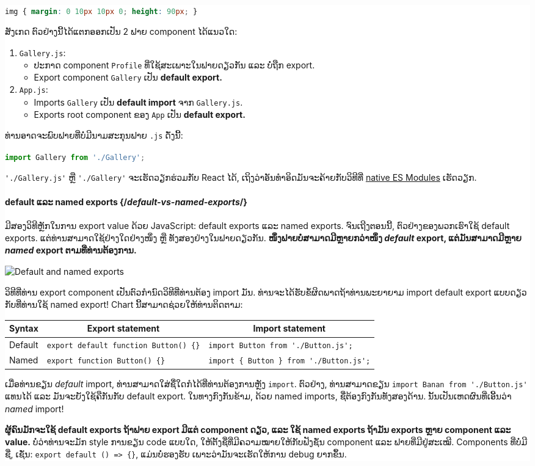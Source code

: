 ```css
img { margin: 0 10px 10px 0; height: 90px; }
```

</Sandpack>

ສັງເກດ ຕົວຢ່າງນີ້ໄດ້ແຕກອອກເປັນ 2 ຟາຍ component ໄດ້ແນວໃດ:

1. `Gallery.js`:
     - ປະກາດ component `Profile` ທີ່ໃຊ້ສະເພາະໃນຟາຍດຽວກັນ ແລະ ບໍ່ຖືກ export.
     - Export component `Gallery` ເປັນ **default export.**
2. `App.js`:
     - Imports `Gallery` ເປັນ **default import** ຈາກ `Gallery.js`.
     - Exports root component ຂອງ `App` ເປັນ **default export.**


<Note>

ທ່ານອາດຈະພົບຟາຍທີ່ບໍ່ມີນາມສະກຸນຟາຍ `.js` ດັ່ງນີ້:

```js 
import Gallery from './Gallery';
```

`'./Gallery.js'` ຫຼື `'./Gallery'` ຈະເຮັດວຽກຮ່ວມກັບ React ໄດ້, ເຖິງວ່າອັນທຳອິດມັນຈະຄ້າຍກັບວິທີທີ່ [native ES Modules](https://developer.mozilla.org/docs/Web/JavaScript/Guide/Modules) ເຮັດວຽກ.

</Note>

<DeepDive>

#### default ແລະ named exports {/*default-vs-named-exports*/}

ມີສອງວິທີຫຼັກໃນການ export value ດ້ວຍ JavaScript: default exports ແລະ named exports. ຈົນເຖີງຕອນນີ້, ຕົວຢ່າງຂອງພວກເຮົາໃຊ້ default exports. ແຕ່ທ່ານສາມາດໃຊ້ຢ່າງໃດຢ່າງໜຶ່ງ ຫຼື ທັງສອງຢ່າງໃນຟາຍດຽວກັນ. **ໜຶ່ງຟາຍບໍ່ສາມາດມີຫຼາຍກວ່າໜຶ່ງ _default_ export, ແຕ່ມັນສາມາດມີຫຼາຍ _named_ export ຕາມທີ່ທ່ານຕ້ອງການ.**

![Default and named exports](/images/docs/illustrations/i_import-export.svg)

ວິທີທີ່ທ່ານ export component ເປັນຕົວກຳນົດວິທີທີ່ທ່ານຕ້ອງ import ມັນ. ທ່ານຈະໄດ້ຮັບຂໍ້ຜິດພາດຖ້າທ່ານພະຍາຍາມ import default export ແບບດຽວກັບທີ່ທ່ານໃຊ້ named export! Chart ນີ້ສາມາດຊ່ວຍໃຫ້ທ່ານຕິດຕາມ: 

| Syntax           | Export statement                           | Import statement                          |
| -----------      | -----------                                | -----------                               |
| Default  | `export default function Button() {}` | `import Button from './Button.js';`     |
| Named    | `export function Button() {}`         | `import { Button } from './Button.js';` |

ເມື່ອທ່ານຂຽນ _default_ import, ທ່ານສາມາດໃສ່ຊື່ໃດກໍໄດ້ທີ່ທ່ານຕ້ອງການຫຼັງ `import`. ຕົວຢ່າງ, ທ່ານສາມາດຂຽນ `import Banan from './Button.js'` ແທນໄດ້ ແລະ ມັນຈະຍັງໃຊ້ຄືກັນກັບ default export. ໃນທາງກົງກັນຂ້າມ, ດ້ວຍ named imports, ຊື່ຕ້ອງກົງກັນທັງສອງດ້ານ. ນັ້ນເປັນເຫດຜົນທີ່ເອີ້ນວ່າ _named_ import!

**ຜູ້ຄົນມັກຈະໃຊ້ default exports ຖ້າຟາຍ export ມີແຕ່ component ດຽວ, ແລະ ໃຊ້ named exports ຖ້າມັນ exports ຫຼາຍ component ແລະ value.** ບໍ່ວ່າທ່ານຈະມັກ style ການຂຽນ code ແບບໃດ, ໃຫ້ຕັ້ງຊື່ທີ່ມີຄວາມໝາຍໃຫ້ກັບຟັງຊັ່ນ component ແລະ ຟາຍທີ່ມີຢູ່ສະເໝີ. Components ທີ່ບໍ່ມີຊື່, ເຊັ່ນ: `export default () => {}`, ແມ່ນບໍ່ຮອງຮັບ ເພາະວ່າມັນຈະເຮັດໃຫ້ການ debug ຍາກຂຶ້ນ.

</DeepDive>
